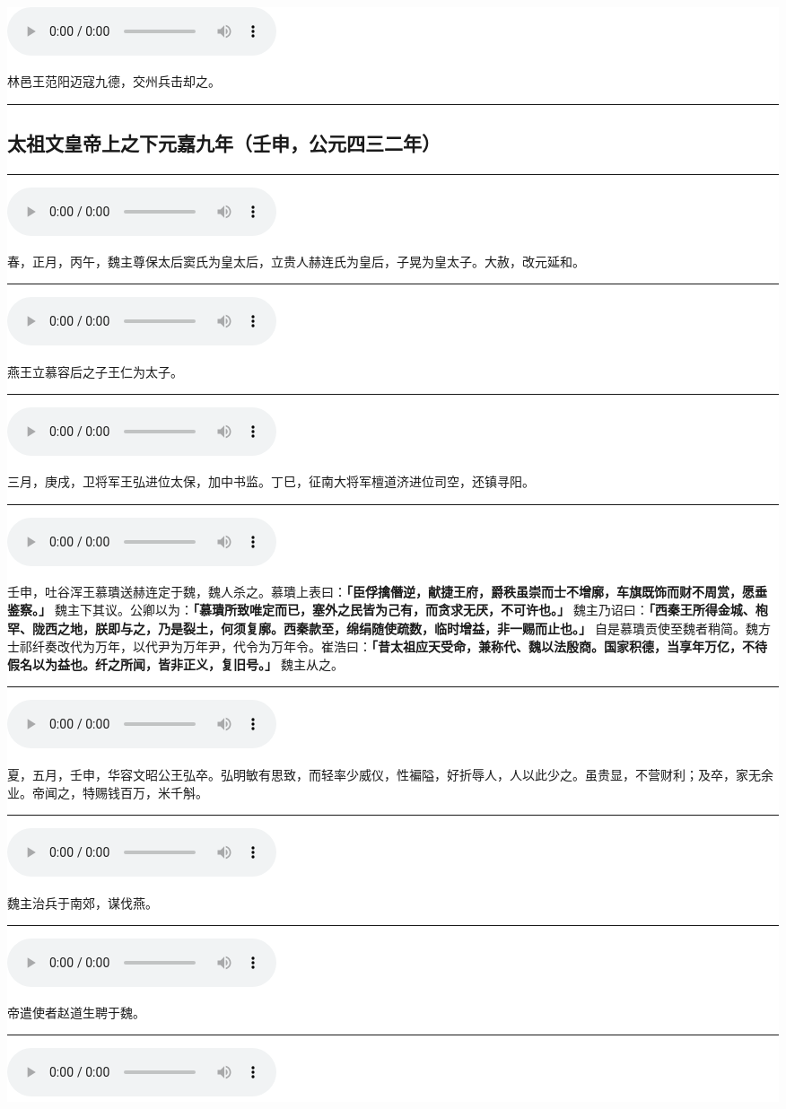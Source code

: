 ![](assets/audios/122/34.mp3)

林邑王范阳迈寇九德，交州兵击却之。

---

## 太祖文皇帝上之下元嘉九年（壬申，公元四三二年）

---

![](assets/audios/122/36.mp3)

春，正月，丙午，魏主尊保太后窦氏为皇太后，立贵人赫连氏为皇后，子晃为皇太子。大赦，改元延和。

---

![](assets/audios/122/37.mp3)

燕王立慕容后之子王仁为太子。

---

![](assets/audios/122/38.mp3)

三月，庚戌，卫将军王弘进位太保，加中书监。丁巳，征南大将军檀道济进位司空，还镇寻阳。

---

![](assets/audios/122/39.mp3)

壬申，吐谷浑王慕璝送赫连定于魏，魏人杀之。慕璝上表曰：__「臣俘擒僭逆，献捷王府，爵秩虽崇而士不增廓，车旗既饰而财不周赏，愿垂鉴察。」__ 魏主下其议。公卿以为：__「慕璝所致唯定而已，塞外之民皆为己有，而贪求无厌，不可许也。」__ 魏主乃诏曰：__「西秦王所得金城、枹罕、陇西之地，朕即与之，乃是裂土，何须复廓。西秦款至，绵绢随使疏数，临时增益，非一赐而止也。」__ 自是慕璝贡使至魏者稍简。魏方士祁纤奏改代为万年，以代尹为万年尹，代令为万年令。崔浩曰：__「昔太祖应天受命，兼称代、魏以法殷商。国家积德，当享年万亿，不待假名以为益也。纤之所闻，皆非正义，复旧号。」__ 魏主从之。

---

![](assets/audios/122/40.mp3)

夏，五月，壬申，华容文昭公王弘卒。弘明敏有思致，而轻率少威仪，性褊隘，好折辱人，人以此少之。虽贵显，不营财利；及卒，家无余业。帝闻之，特赐钱百万，米千斛。

---

![](assets/audios/122/41.mp3)

魏主治兵于南郊，谋伐燕。

---

![](assets/audios/122/42.mp3)

帝遣使者赵道生聘于魏。

---

![](assets/audios/122/43.mp3)
